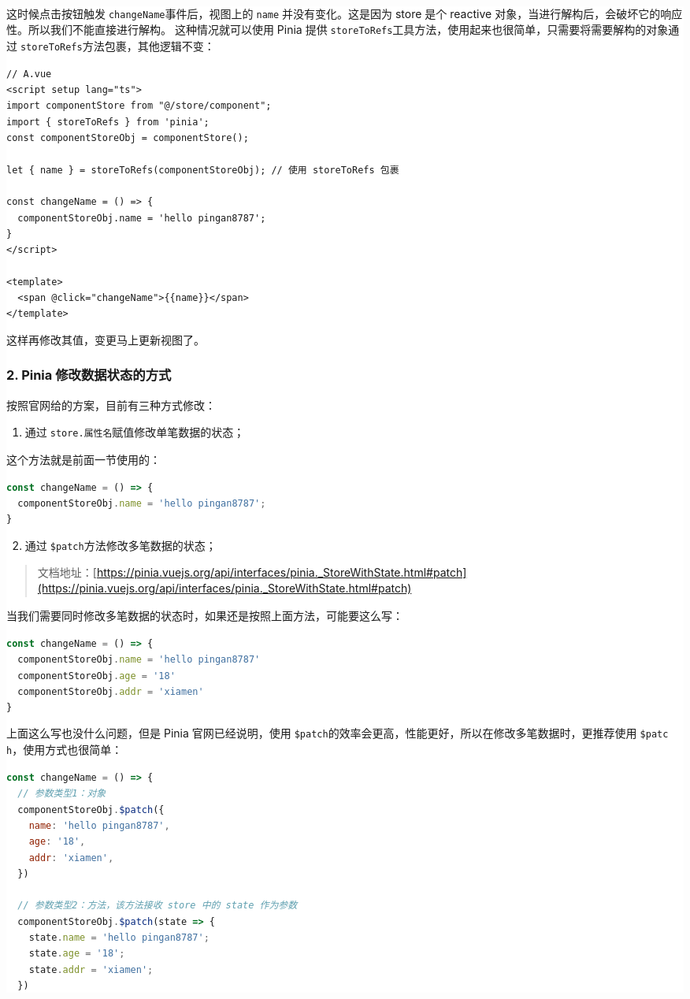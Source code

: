 这时候点击按钮触发 `changeName`事件后，视图上的 `name` 并没有变化。这是因为 store 是个 reactive 对象，当进行解构后，会破坏它的响应性。所以我们不能直接进行解构。
这种情况就可以使用 Pinia 提供 `storeToRefs`工具方法，使用起来也很简单，只需要将需要解构的对象通过 `storeToRefs`方法包裹，其他逻辑不变：

```vue
// A.vue
<script setup lang="ts">
import componentStore from "@/store/component";
import { storeToRefs } from 'pinia';
const componentStoreObj = componentStore();
  
let { name } = storeToRefs(componentStoreObj); // 使用 storeToRefs 包裹
  
const changeName = () => {
  componentStoreObj.name = 'hello pingan8787';
}
</script>

<template>
  <span @click="changeName">{{name}}</span>
</template>
```

这样再修改其值，变更马上更新视图了。

### 2. Pinia 修改数据状态的方式

按照官网给的方案，目前有三种方式修改：

1. 通过 `store.属性名`赋值修改单笔数据的状态；

这个方法就是前面一节使用的：

```javascript
const changeName = () => {
  componentStoreObj.name = 'hello pingan8787';
}
```

2. 通过 `$patch`方法修改多笔数据的状态；

> 文档地址：[https://pinia.vuejs.org/api/interfaces/pinia._StoreWithState.html#patch](https://pinia.vuejs.org/api/interfaces/pinia._StoreWithState.html#patch)

当我们需要同时修改多笔数据的状态时，如果还是按照上面方法，可能要这么写：

```javascript
const changeName = () => {
  componentStoreObj.name = 'hello pingan8787'
  componentStoreObj.age = '18'
  componentStoreObj.addr = 'xiamen'
}
```

上面这么写也没什么问题，但是 Pinia 官网已经说明，使用 `$patch`的效率会更高，性能更好，所以在修改多笔数据时，更推荐使用 `$patch`，使用方式也很简单：

```javascript
const changeName = () => {
  // 参数类型1：对象
  componentStoreObj.$patch({
    name: 'hello pingan8787',
    age: '18',
    addr: 'xiamen',
  })
  
  // 参数类型2：方法，该方法接收 store 中的 state 作为参数
  componentStoreObj.$patch(state => {
    state.name = 'hello pingan8787';
    state.age = '18';
    state.addr = 'xiamen';
  })
```